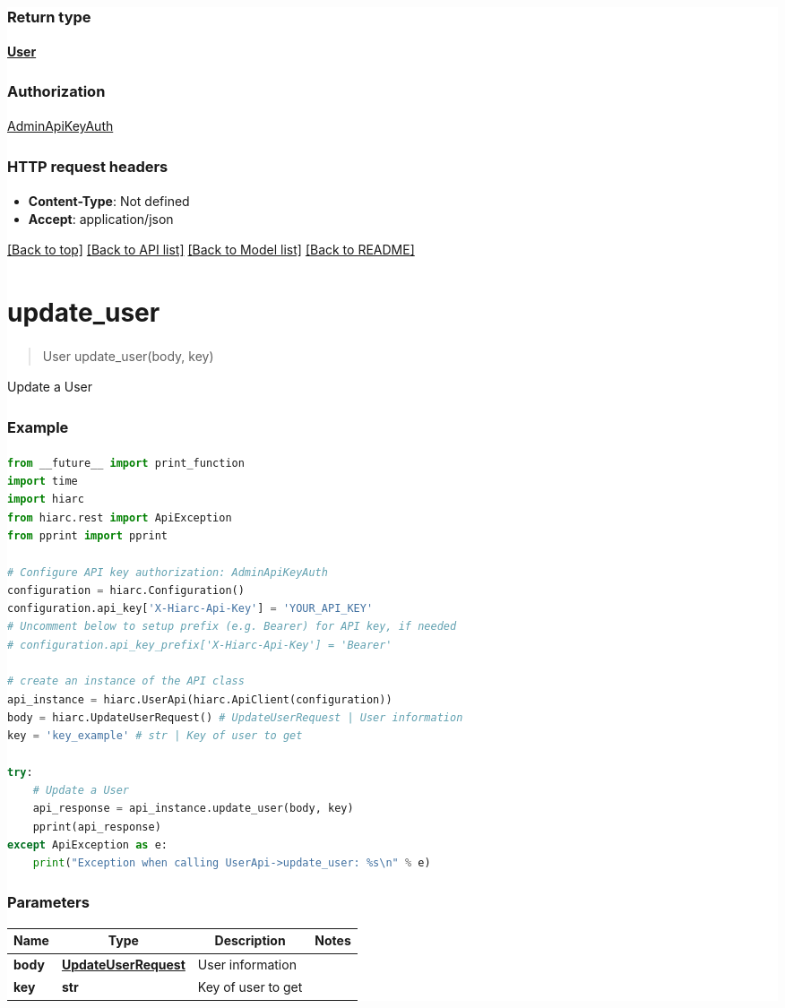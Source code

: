 ### Return type

[**User**](User.md)

### Authorization

[AdminApiKeyAuth](../README.md#AdminApiKeyAuth)

### HTTP request headers

 - **Content-Type**: Not defined
 - **Accept**: application/json

[[Back to top]](#) [[Back to API list]](../README.md#documentation-for-api-endpoints) [[Back to Model list]](../README.md#documentation-for-models) [[Back to README]](../README.md)

# **update_user**
> User update_user(body, key)

Update a User

### Example
```python
from __future__ import print_function
import time
import hiarc
from hiarc.rest import ApiException
from pprint import pprint

# Configure API key authorization: AdminApiKeyAuth
configuration = hiarc.Configuration()
configuration.api_key['X-Hiarc-Api-Key'] = 'YOUR_API_KEY'
# Uncomment below to setup prefix (e.g. Bearer) for API key, if needed
# configuration.api_key_prefix['X-Hiarc-Api-Key'] = 'Bearer'

# create an instance of the API class
api_instance = hiarc.UserApi(hiarc.ApiClient(configuration))
body = hiarc.UpdateUserRequest() # UpdateUserRequest | User information
key = 'key_example' # str | Key of user to get

try:
    # Update a User
    api_response = api_instance.update_user(body, key)
    pprint(api_response)
except ApiException as e:
    print("Exception when calling UserApi->update_user: %s\n" % e)
```

### Parameters

Name | Type | Description  | Notes
------------- | ------------- | ------------- | -------------
 **body** | [**UpdateUserRequest**](UpdateUserRequest.md)| User information | 
 **key** | **str**| Key of user to get | 
